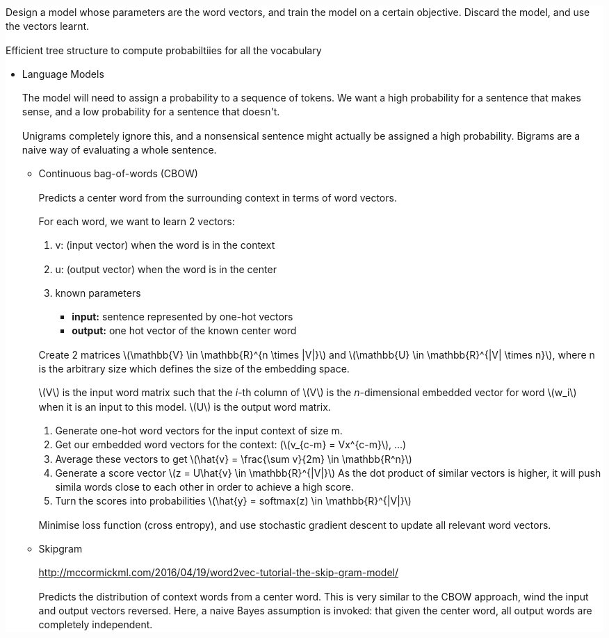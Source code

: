 Design a model whose parameters are the word vectors, and train the
model on a certain objective. Discard the model, and use the vectors
learnt.

Efficient tree structure to compute probabiltiies for all the vocabulary



- Language Models

  The model will need to assign a probability to a sequence of tokens.
  We want a high probability for a sentence that makes sense, and a low
  probability for a sentence that doesn't.

  Unigrams completely ignore this, and a nonsensical sentence might
  actually be assigned a high probability. Bigrams are a naive way of
  evaluating a whole sentence.

   

  - Continuous bag-of-words (CBOW)

    Predicts a center word from the surrounding context in terms of word
    vectors.

    For each word, we want to learn 2 vectors:

    1.  v: (input vector) when the word is in the context
    2.  u: (output vector) when the word is in the center

    3.  known parameters
        - **input:** sentence represented by one-hot vectors
        - **output:** one hot vector of the known center word

    Create 2 matrices \\(\mathbb{V} \in \mathbb{R}^{n \times |V|}\\) and
    \\(\mathbb{U} \in \mathbb{R}^{|V| \times n}\\), where n is the arbitrary
    size which defines the size of the embedding space.

    \\(V\\) is the input word matrix such that the _i_-th column of \\(V\\) is the
    $n$-dimensional embedded vector for word \\(w_i\\) when it is an input to
    this model. \\(U\\) is the output word matrix.

    1.  Generate one-hot word vectors for the input context of size m.
    2.  Get our embedded word vectors for the context: (\\(v\_{c-m} =
        Vx^{c-m}\\), ...)
    3.  Average these vectors to get \\(\hat{v} = \frac{\sum v}{2m} \in \mathbb{R^n}\\)
    4.  Generate a score vector \\(z = U\hat{v} \in \mathbb{R}^{|V|}\\) As the
        dot product of similar vectors is higher, it will push simila words
        close to each other in order to achieve a high score.
    5.  Turn the scores into probabilities \\(\hat{y} = softmax(z) \in \mathbb{R}^{|V|}\\)

    Minimise loss function (cross entropy), and use stochastic gradient
    descent to update all relevant word vectors.

   

  - Skipgram

    <http://mccormickml.com/2016/04/19/word2vec-tutorial-the-skip-gram-model/>

    Predicts the distribution of context words from a center word. This is
    very similar to the CBOW approach, wind the input and output vectors
    reversed. Here, a naive Bayes assumption is invoked: that given the
    center word, all output words are completely independent.
